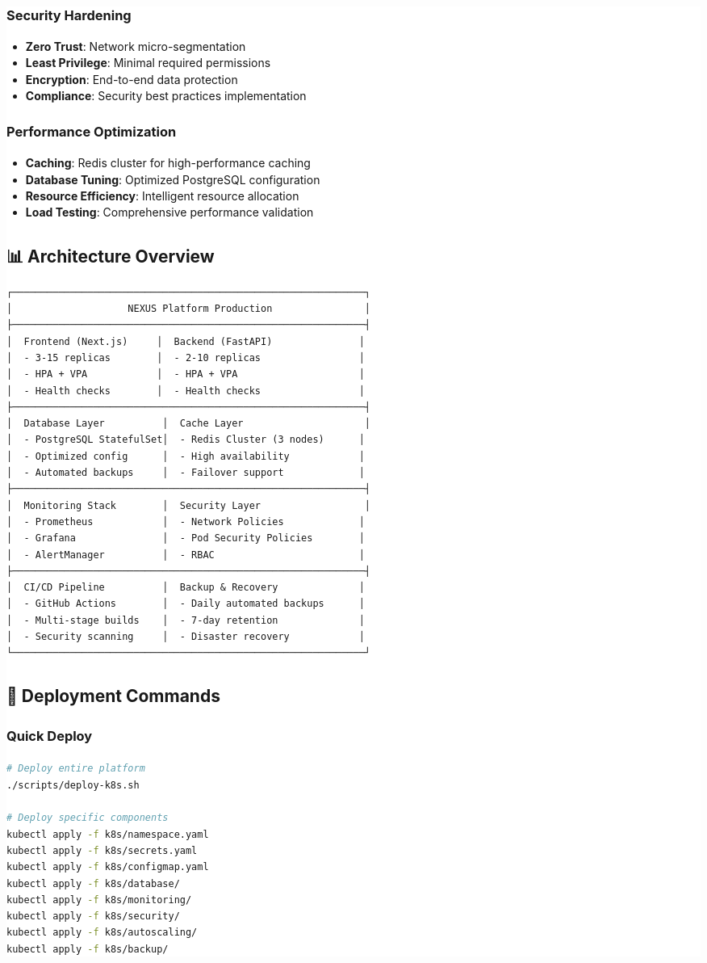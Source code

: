 ### Security Hardening

- **Zero Trust**: Network micro-segmentation
- **Least Privilege**: Minimal required permissions
- **Encryption**: End-to-end data protection
- **Compliance**: Security best practices implementation

### Performance Optimization

- **Caching**: Redis cluster for high-performance caching
- **Database Tuning**: Optimized PostgreSQL configuration
- **Resource Efficiency**: Intelligent resource allocation
- **Load Testing**: Comprehensive performance validation

## 📊 Architecture Overview

```
┌─────────────────────────────────────────────────────────────┐
│                    NEXUS Platform Production                │
├─────────────────────────────────────────────────────────────┤
│  Frontend (Next.js)     │  Backend (FastAPI)               │
│  - 3-15 replicas        │  - 2-10 replicas                 │
│  - HPA + VPA            │  - HPA + VPA                     │
│  - Health checks        │  - Health checks                 │
├─────────────────────────────────────────────────────────────┤
│  Database Layer          │  Cache Layer                     │
│  - PostgreSQL StatefulSet│  - Redis Cluster (3 nodes)      │
│  - Optimized config      │  - High availability            │
│  - Automated backups     │  - Failover support             │
├─────────────────────────────────────────────────────────────┤
│  Monitoring Stack        │  Security Layer                  │
│  - Prometheus            │  - Network Policies             │
│  - Grafana               │  - Pod Security Policies        │
│  - AlertManager          │  - RBAC                         │
├─────────────────────────────────────────────────────────────┤
│  CI/CD Pipeline          │  Backup & Recovery              │
│  - GitHub Actions        │  - Daily automated backups      │
│  - Multi-stage builds    │  - 7-day retention              │
│  - Security scanning     │  - Disaster recovery            │
└─────────────────────────────────────────────────────────────┘
```

## 🔧 Deployment Commands

### Quick Deploy

```bash
# Deploy entire platform
./scripts/deploy-k8s.sh

# Deploy specific components
kubectl apply -f k8s/namespace.yaml
kubectl apply -f k8s/secrets.yaml
kubectl apply -f k8s/configmap.yaml
kubectl apply -f k8s/database/
kubectl apply -f k8s/monitoring/
kubectl apply -f k8s/security/
kubectl apply -f k8s/autoscaling/
kubectl apply -f k8s/backup/
```
